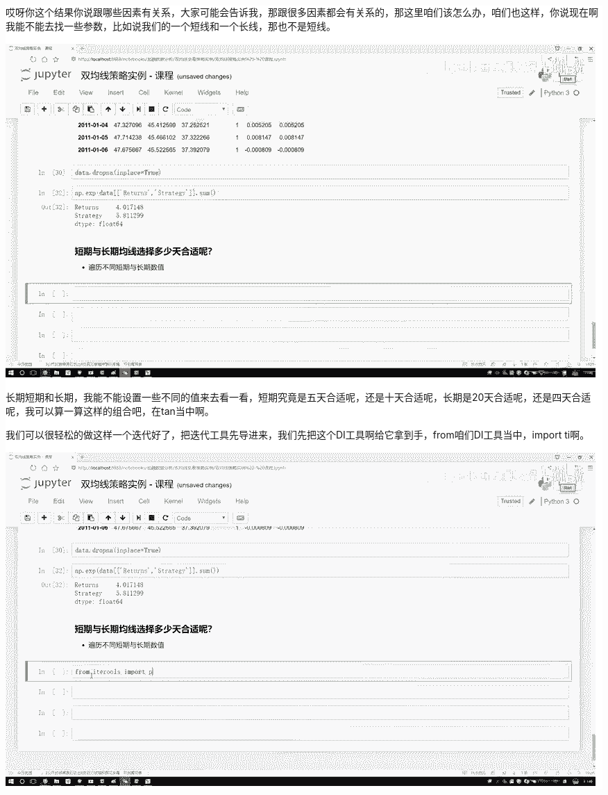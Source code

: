 哎呀你这个结果你说跟哪些因素有关系，大家可能会告诉我，那跟很多因素都会有关系的，那这里咱们该怎么办，咱们也这样，你说现在啊我能不能去找一些参数，比如说我们的一个短线和一个长线，那也不是短线。



![](img/61b575ab7569e375de6a1b7f3d3fa889_4.png)

长期短期和长期，我能不能设置一些不同的值来去看一看，短期究竟是五天合适呢，还是十天合适呢，长期是20天合适呢，还是四天合适呢，我可以算一算这样的组合吧，在tan当中啊。

我们可以很轻松的做这样一个迭代好了，把迭代工具先导进来，我们先把这个DI工具啊给它拿到手，from咱们DI工具当中，import ti啊。



![](img/61b575ab7569e375de6a1b7f3d3fa889_6.png)
